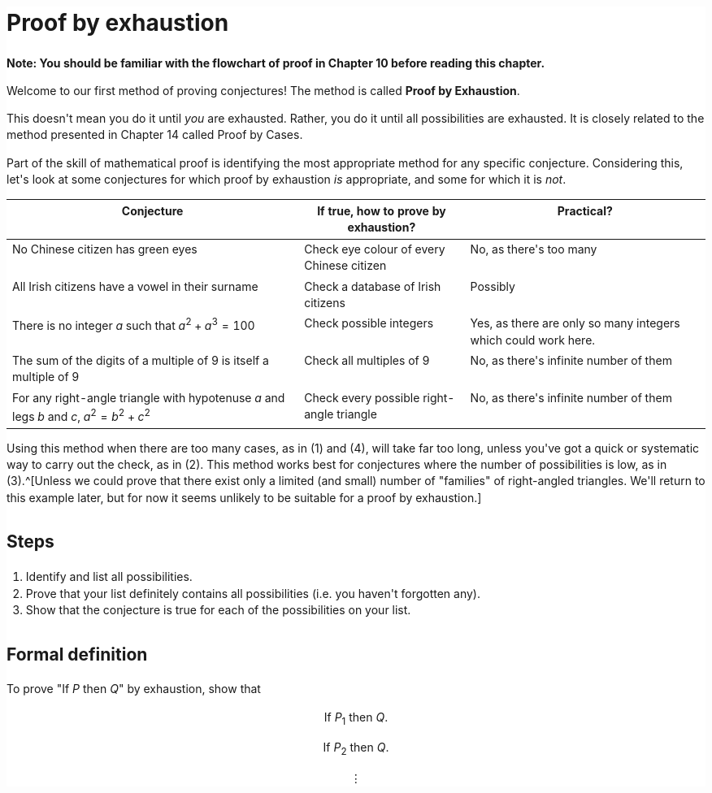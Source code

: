 

# Proof by exhaustion

<div class="alert alert-warning" role="alert">
<strong>Note: You should be familiar with the flowchart of proof in Chapter 10 before reading this chapter.
</strong> 
</div>

Welcome to our first method of proving conjectures! The method is called **Proof by Exhaustion**. 

This doesn't mean you do it until *you* are exhausted. Rather, you do it until all possibilities are exhausted. It is closely related to the method presented in Chapter 14 called Proof by Cases.

Part of the skill of mathematical proof is identifying the most appropriate method for any specific conjecture. Considering this, let's look at some conjectures for which proof by exhaustion *is* appropriate, and some for which it is *not*.


**Conjecture** | **If true, how to prove by exhaustion?** | **Practical?**
------------- | ------------- | -------------
No Chinese citizen has green eyes | Check eye colour of every Chinese citizen | No, as there's too many
All Irish citizens have a vowel in their surname | Check a database of Irish citizens | Possibly
There is no integer $a$ such that $a^2 + a^3 = 100$ | Check possible integers | Yes, as there are only so many integers which could work here.
The sum of the digits of a multiple of $9$ is itself a multiple of $9$ | Check all multiples of $9$ | No, as there's infinite number of them
For any right-angle triangle with hypotenuse $a$ and legs $b$ and $c$, $a^2 = b^2 + c^2$ | Check every possible right-angle triangle | No, as there's infinite number of them

Using this method when there are too many cases, as in (1) and (4), will take far too long, unless you've got a quick or systematic way to carry out the check, as in (2). This method works best for conjectures where the number of possibilities is low, as in (3).^[Unless we could prove that there exist only a limited (and small) number of "families" of right-angled triangles. We'll return to this example later, but for now it seems unlikely to be suitable for a proof by exhaustion.]

## Steps

1. Identify and list all possibilities.
2. Prove that your list definitely contains all possibilities (i.e. you haven't forgotten any).
3. Show that the conjecture is true for each of the possibilities on your list.

## Formal definition

To prove "If $P$ then $Q$" by exhaustion, show that

<center>

If $P_1$ then $Q$.

If $P_2$ then $Q$.

$\vdots$
